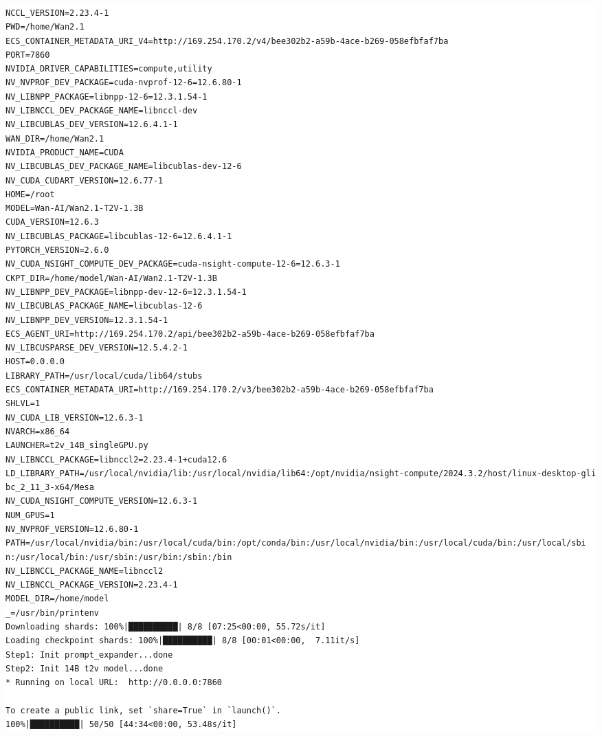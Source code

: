 ```
NCCL_VERSION=2.23.4-1
PWD=/home/Wan2.1
ECS_CONTAINER_METADATA_URI_V4=http://169.254.170.2/v4/bee302b2-a59b-4ace-b269-058efbfaf7ba
PORT=7860
NVIDIA_DRIVER_CAPABILITIES=compute,utility
NV_NVPROF_DEV_PACKAGE=cuda-nvprof-12-6=12.6.80-1
NV_LIBNPP_PACKAGE=libnpp-12-6=12.3.1.54-1
NV_LIBNCCL_DEV_PACKAGE_NAME=libnccl-dev
NV_LIBCUBLAS_DEV_VERSION=12.6.4.1-1
WAN_DIR=/home/Wan2.1
NVIDIA_PRODUCT_NAME=CUDA
NV_LIBCUBLAS_DEV_PACKAGE_NAME=libcublas-dev-12-6
NV_CUDA_CUDART_VERSION=12.6.77-1
HOME=/root
MODEL=Wan-AI/Wan2.1-T2V-1.3B
CUDA_VERSION=12.6.3
NV_LIBCUBLAS_PACKAGE=libcublas-12-6=12.6.4.1-1
PYTORCH_VERSION=2.6.0
NV_CUDA_NSIGHT_COMPUTE_DEV_PACKAGE=cuda-nsight-compute-12-6=12.6.3-1
CKPT_DIR=/home/model/Wan-AI/Wan2.1-T2V-1.3B
NV_LIBNPP_DEV_PACKAGE=libnpp-dev-12-6=12.3.1.54-1
NV_LIBCUBLAS_PACKAGE_NAME=libcublas-12-6
NV_LIBNPP_DEV_VERSION=12.3.1.54-1
ECS_AGENT_URI=http://169.254.170.2/api/bee302b2-a59b-4ace-b269-058efbfaf7ba
NV_LIBCUSPARSE_DEV_VERSION=12.5.4.2-1
HOST=0.0.0.0
LIBRARY_PATH=/usr/local/cuda/lib64/stubs
ECS_CONTAINER_METADATA_URI=http://169.254.170.2/v3/bee302b2-a59b-4ace-b269-058efbfaf7ba
SHLVL=1
NV_CUDA_LIB_VERSION=12.6.3-1
NVARCH=x86_64
LAUNCHER=t2v_14B_singleGPU.py
NV_LIBNCCL_PACKAGE=libnccl2=2.23.4-1+cuda12.6
LD_LIBRARY_PATH=/usr/local/nvidia/lib:/usr/local/nvidia/lib64:/opt/nvidia/nsight-compute/2024.3.2/host/linux-desktop-glibc_2_11_3-x64/Mesa
NV_CUDA_NSIGHT_COMPUTE_VERSION=12.6.3-1
NUM_GPUS=1
NV_NVPROF_VERSION=12.6.80-1
PATH=/usr/local/nvidia/bin:/usr/local/cuda/bin:/opt/conda/bin:/usr/local/nvidia/bin:/usr/local/cuda/bin:/usr/local/sbin:/usr/local/bin:/usr/sbin:/usr/bin:/sbin:/bin
NV_LIBNCCL_PACKAGE_NAME=libnccl2
NV_LIBNCCL_PACKAGE_VERSION=2.23.4-1
MODEL_DIR=/home/model
_=/usr/bin/printenv
Downloading shards: 100%|██████████| 8/8 [07:25<00:00, 55.72s/it]
Loading checkpoint shards: 100%|██████████| 8/8 [00:01<00:00,  7.11it/s]
Step1: Init prompt_expander...done
Step2: Init 14B t2v model...done
* Running on local URL:  http://0.0.0.0:7860

To create a public link, set `share=True` in `launch()`.
100%|██████████| 50/50 [44:34<00:00, 53.48s/it]

```
